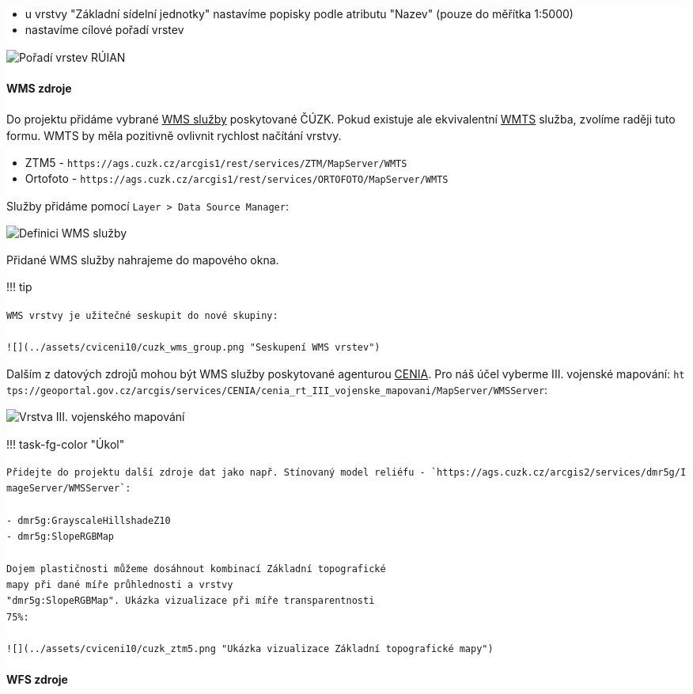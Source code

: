 - u vrstvy "Základní sídelní jednotky" nastavíme popisky podle atributu "Nazev" (pouze do měřítka 1:5000)
- nastavíme cílové pořadí vrstev

![](../assets/cviceni10/ruian_result.png "Pořadí vrstev RÚIAN")

#### WMS zdroje

Do projektu přidáme vybrané [WMS
služby](https://geoportal.cuzk.cz/(S(ktfz4kwhtke20faayarg2abz))/Default.aspx?mode=TextMeta&side=wms.verejne&text=WMS.verejne.uvod&headtab=sekce-03-gp&menu=311)
poskytované ČÚZK. Pokud existuje ale ekvivalentní [WMTS](
https://geoportal.cuzk.cz/(S(ktfz4kwhtke20faayarg2abz))/Default.aspx?mode=TextMeta&side=wmts.uvod&text=wmts.uvod&head_tab=sekce-03-gp&menu=315)
služba, zvolíme raději tuto formu. WMTS by měla pozitivně ovlivnit
rychlost načítání vrstvy.

- ZTM5 - `https://ags.cuzk.cz/arcgis1/rest/services/ZTM/MapServer/WMTS`
- Ortofoto - `https://ags.cuzk.cz/arcgis1/rest/services/ORTOFOTO/MapServer/WMTS`
   
Služby přidáme pomocí `Layer > Data Source Manager`:

![](../assets/cviceni10/cuzk_wms.png "Definici WMS služby")

Přidané WMS služby nahrajeme do mapového okna. 

!!! tip

    WMS vrstvy je užitečné seskupit do nové skupiny:
    
    ![](../assets/cviceni10/cuzk_wms_group.png "Seskupení WMS vrstev")

Dalším z datových zdrojů mohou být WMS služby poskytované agenturou
[CENIA](https://geoportal.gov.cz/arcgis/rest/services/CENIA). Pro náš
účel vyberme III. vojenské mapování: `https://geoportal.gov.cz/arcgis/services/CENIA/cenia_rt_III_vojenske_mapovani/MapServer/WMSServer`:

![](../assets/cviceni10/wms_cenia.png "Vrstva III. vojenského mapování")

!!! task-fg-color "Úkol"

    Přidejte do projektu další zdroje dat jako např. Stínovaný model reliéfu - `https://ags.cuzk.cz/arcgis2/services/dmr5g/ImageServer/WMSServer`:
    
    - dmr5g:GrayscaleHillshadeZ10
    - dmr5g:SlopeRGBMap
   
    Dojem plastičnosti můžeme dosáhnout kombinací Základní topografické
    mapy při dané míře průhlednosti a vrstvy
    "dmr5g:SlopeRGBMap". Ukázka vizualizace při míře transparentnosti
    75%:
   
    ![](../assets/cviceni10/cuzk_ztm5.png "Ukázka vizualizace Základní topografické mapy")

#### WFS zdroje
